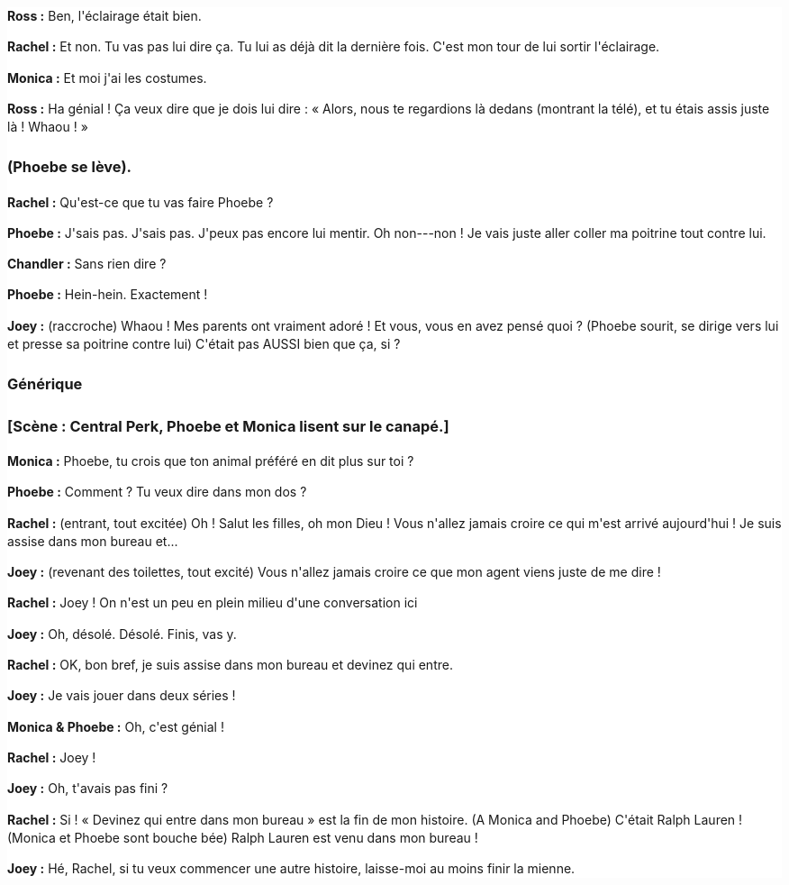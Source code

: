 **Ross :** Ben, l'éclairage était bien.

**Rachel :** Et non. Tu vas pas lui dire ça. Tu lui as déjà dit la dernière fois. C'est  mon tour de lui sortir l'éclairage.

**Monica :** Et moi j'ai les costumes.

**Ross :** Ha génial ! Ça veux dire que je dois lui dire : « Alors, nous te regardions là dedans (montrant la télé), et tu étais assis juste là ! Whaou ! »

### (Phoebe se lève).

**Rachel :** Qu'est-ce que tu vas faire Phoebe ?

**Phoebe :** J'sais pas. J'sais pas. J'peux pas encore lui mentir. Oh non---non ! Je vais juste aller coller ma poitrine tout contre lui.

**Chandler :** Sans rien dire ?

**Phoebe :** Hein-hein. Exactement !

**Joey :** (raccroche) Whaou ! Mes parents ont vraiment adoré ! Et vous, vous en avez pensé quoi ? (Phoebe sourit, se dirige vers lui et presse sa poitrine contre lui) C'était pas AUSSI bien que ça, si ?

### Générique

### [Scène : Central Perk, Phoebe et Monica lisent sur le canapé.]

**Monica :** Phoebe, tu crois que ton animal préféré en dit plus sur toi ?

**Phoebe :** Comment ? Tu veux dire dans mon dos ?

**Rachel :** (entrant, tout excitée) Oh ! Salut les filles, oh mon Dieu ! Vous n'allez jamais croire ce qui m'est arrivé aujourd'hui ! Je suis assise dans mon bureau et...

**Joey :** (revenant des toilettes, tout excité) Vous n'allez jamais croire ce que mon agent viens juste de me dire !

**Rachel :** Joey ! On n'est un peu en plein milieu d'une conversation ici

**Joey :** Oh, désolé. Désolé. Finis, vas y.

**Rachel :** OK, bon bref, je suis assise dans mon bureau et devinez qui entre.

**Joey :** Je vais jouer dans deux séries !

**Monica & Phoebe :** Oh, c'est génial !

**Rachel :** Joey !

**Joey :** Oh, t'avais pas fini ?

**Rachel :** Si ! « Devinez qui entre dans mon bureau » est la fin de mon histoire. (A Monica and Phoebe) C'était Ralph Lauren ! (Monica et Phoebe sont bouche bée) Ralph Lauren est venu dans mon bureau !

**Joey :** Hé, Rachel, si tu veux commencer une autre histoire, laisse-moi au moins finir la mienne.

